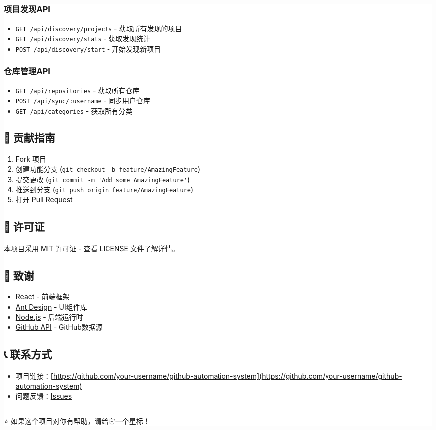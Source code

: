### 项目发现API

- `GET /api/discovery/projects` - 获取所有发现的项目
- `GET /api/discovery/stats` - 获取发现统计
- `POST /api/discovery/start` - 开始发现新项目

### 仓库管理API

- `GET /api/repositories` - 获取所有仓库
- `POST /api/sync/:username` - 同步用户仓库
- `GET /api/categories` - 获取所有分类

## 🤝 贡献指南

1. Fork 项目
2. 创建功能分支 (`git checkout -b feature/AmazingFeature`)
3. 提交更改 (`git commit -m 'Add some AmazingFeature'`)
4. 推送到分支 (`git push origin feature/AmazingFeature`)
5. 打开 Pull Request

## 📄 许可证

本项目采用 MIT 许可证 - 查看 [LICENSE](LICENSE) 文件了解详情。

## 🙏 致谢

- [React](https://reactjs.org/) - 前端框架
- [Ant Design](https://ant.design/) - UI组件库
- [Node.js](https://nodejs.org/) - 后端运行时
- [GitHub API](https://docs.github.com/en/rest) - GitHub数据源

## 📞 联系方式

- 项目链接：[https://github.com/your-username/github-automation-system](https://github.com/your-username/github-automation-system)
- 问题反馈：[Issues](https://github.com/your-username/github-automation-system/issues)

---

⭐ 如果这个项目对你有帮助，请给它一个星标！